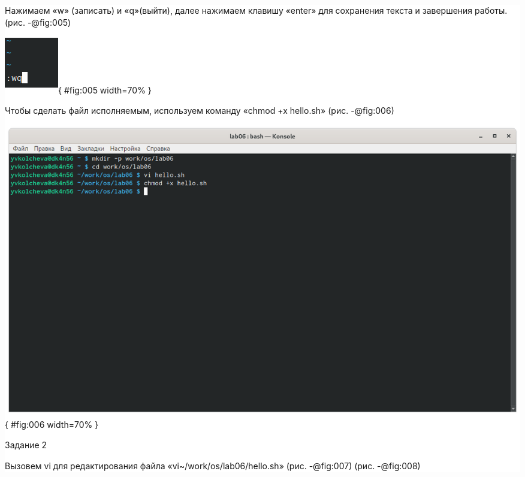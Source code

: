 Нажимаем «w» (записать) и «q»(выйти), далее нажимаем клавишу «enter» для сохранения текста и завершения работы. (рис. -@fig:005)

![Выход](image/5.png){ #fig:005 width=70% }

Чтобы сделать файл исполняемым, используем команду «chmod +x hello.sh» (рис. -@fig:006)

![Исполняемый файл](image/6.png){ #fig:006 width=70% }

Задание 2

Вызовем vi для  редактирования файла «vi~/work/os/lab06/hello.sh» (рис. -@fig:007) (рис. -@fig:008)
